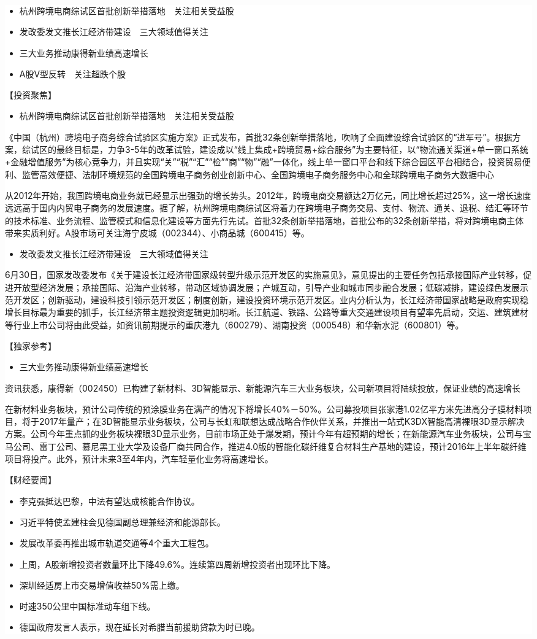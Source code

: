  - 杭州跨境电商综试区首批创新举措落地　关注相关受益股

 - 发改委发文推长江经济带建设　三大领域值得关注

 - 三大业务推动康得新业绩高速增长

 - A股V型反转　关注超跌个股
                                                                                              

                                                                                              

【投资聚焦】


 - 杭州跨境电商综试区首批创新举措落地　关注相关受益股
                                                                                              
《中国（杭州）跨境电子商务综合试验区实施方案》正式发布，首批32条创新举措落地，吹响了全面建设综合试验区的“进军号”。根据方案，综试区的最终目标是，力争3-5年的改革试验，建设成以“线上集成+跨境贸易+综合服务”为主要特征，以“物流通关渠道+单一窗口系统+金融增值服务”为核心竞争力，并且实现“关”“税”“汇”“检”“商”“物”“融”一体化，线上单一窗口平台和线下综合园区平台相结合，投资贸易便利、监管高效便捷、法制环境规范的全国跨境电子商务创业创新中心、全国跨境电子商务服务中心和全球跨境电子商务大数据中心
                                                                                              
从2012年开始，我国跨境电商业务就已经显示出强劲的增长势头。2012年，跨境电商交易额达2万亿元，同比增长超过25%，这一增长速度远远高于国内内贸电子商务的发展速度。据了解，杭州跨境电商综试区将着力在跨境电子商务交易、支付、物流、通关、退税、结汇等环节的技术标准、业务流程、监管模式和信息化建设等方面先行先试。首批32条创新举措落地，首批公布的32条创新举措，将对跨境电商主体带来实质利好。A股市场可关注海宁皮城（002344）、小商品城（600415）等。
                                                                                              

                                                                                              


 - 发改委发文推长江经济带建设　三大领域值得关注　
                                                                                              
6月30日，国家发改委发布《关于建设长江经济带国家级转型升级示范开发区的实施意见》，意见提出的主要任务包括承接国际产业转移，促进开放型经济发展；承接国际、沿海产业转移，带动区域协调发展；产城互动，引导产业和城市同步融合发展；低碳减排，建设绿色发展示范开发区；创新驱动，建设科技引领示范开发区；制度创新，建设投资环境示范开发区。业内分析认为，长江经济带国家战略是政府实现稳增长目标最为重要的抓手，长江经济带主题投资逻辑更加明晰。长江航道、铁路、公路等重大交通建设项目有望率先启动，交运、建筑建材等行业上市公司将由此受益，如资讯前期提示的重庆港九（600279）、湖南投资（000548）和华新水泥（600801）等。
                                                                                              

【独家参考】


 - 三大业务推动康得新业绩高速增长
                                                                                              
资讯获悉，康得新（002450）已构建了新材料、3D智能显示、新能源汽车三大业务板块，公司新项目将陆续投放，保证业绩的高速增长
                                                                                              
在新材料业务板块，预计公司传统的预涂膜业务在满产的情况下将增长40%－50%。公司募投项目张家港1.02亿平方米先进高分子膜材料项目，将于2017年量产；在3D智能显示业务板块，公司与长虹和联想达成战略合作伙伴关系，并推出一站式K3DX智能高清裸眼3D显示解决方案。公司今年重点抓的业务板块裸眼3D显示业务，目前市场正处于爆发期，预计今年有超预期的增长；在新能源汽车业务板块，公司与宝马公司、雷丁公司、慕尼黑工业大学及设备厂商共同合作，推进4.0版的智能化碳纤维复合材料生产基地的建设，预计2016年上半年碳纤维项目将投产。此外，预计未来3至4年内，汽车轻量化业务将高速增长。
                                                                                              

                                                                                              

【财经要闻】


 - 李克强抵达巴黎，中法有望达成核能合作协议。

 - 习近平特使孟建柱会见德国副总理兼经济和能源部长。

 - 发展改革委再推出城市轨道交通等4个重大工程包。

 - 上周，A股新增投资者数量环比下降49.6%。连续第四周新增投资者出现环比下降。

 - 深圳经适房上市交易增值收益50%需上缴。

 - 时速350公里中国标准动车组下线。

 - 德国政府发言人表示，现在延长对希腊当前援助贷款为时已晚。
                                                                                              
